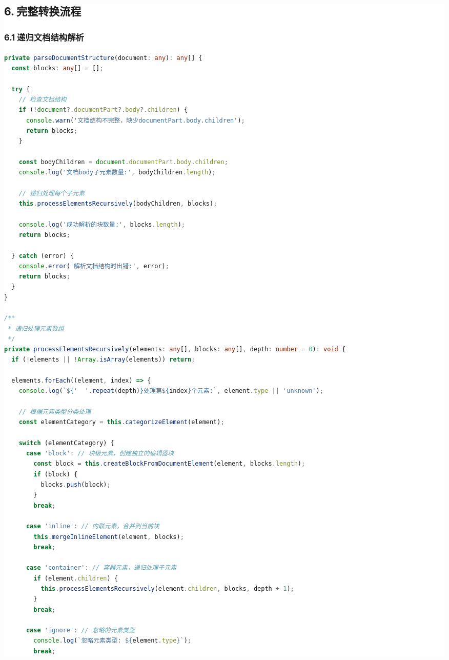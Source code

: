 ## 6. 完整转换流程

### 6.1 递归文档结构解析

```typescript
private parseDocumentStructure(document: any): any[] {
  const blocks: any[] = [];
  
  try {
    // 检查文档结构
    if (!document?.documentPart?.body?.children) {
      console.warn('文档结构不完整，缺少documentPart.body.children');
      return blocks;
    }
    
    const bodyChildren = document.documentPart.body.children;
    console.log('文档body子元素数量:', bodyChildren.length);
    
    // 递归处理每个子元素
    this.processElementsRecursively(bodyChildren, blocks);
    
    console.log('成功解析的块数量:', blocks.length);
    return blocks;
    
  } catch (error) {
    console.error('解析文档结构时出错:', error);
    return blocks;
  }
}

/**
 * 递归处理元素数组
 */
private processElementsRecursively(elements: any[], blocks: any[], depth: number = 0): void {
  if (!elements || !Array.isArray(elements)) return;
  
  elements.forEach((element, index) => {
    console.log(`${'  '.repeat(depth)}处理第${index}个元素:`, element.type || 'unknown');
    
    // 根据元素类型分类处理
    const elementCategory = this.categorizeElement(element);
    
    switch (elementCategory) {
      case 'block': // 块级元素，创建独立的编辑器块
        const block = this.createBlockFromDocumentElement(element, blocks.length);
        if (block) {
          blocks.push(block);
        }
        break;
        
      case 'inline': // 内联元素，合并到当前块
        this.mergeInlineElement(element, blocks);
        break;
        
      case 'container': // 容器元素，递归处理子元素
        if (element.children) {
          this.processElementsRecursively(element.children, blocks, depth + 1);
        }
        break;
        
      case 'ignore': // 忽略的元素类型
        console.log(`忽略元素类型: ${element.type}`);
        break;
```